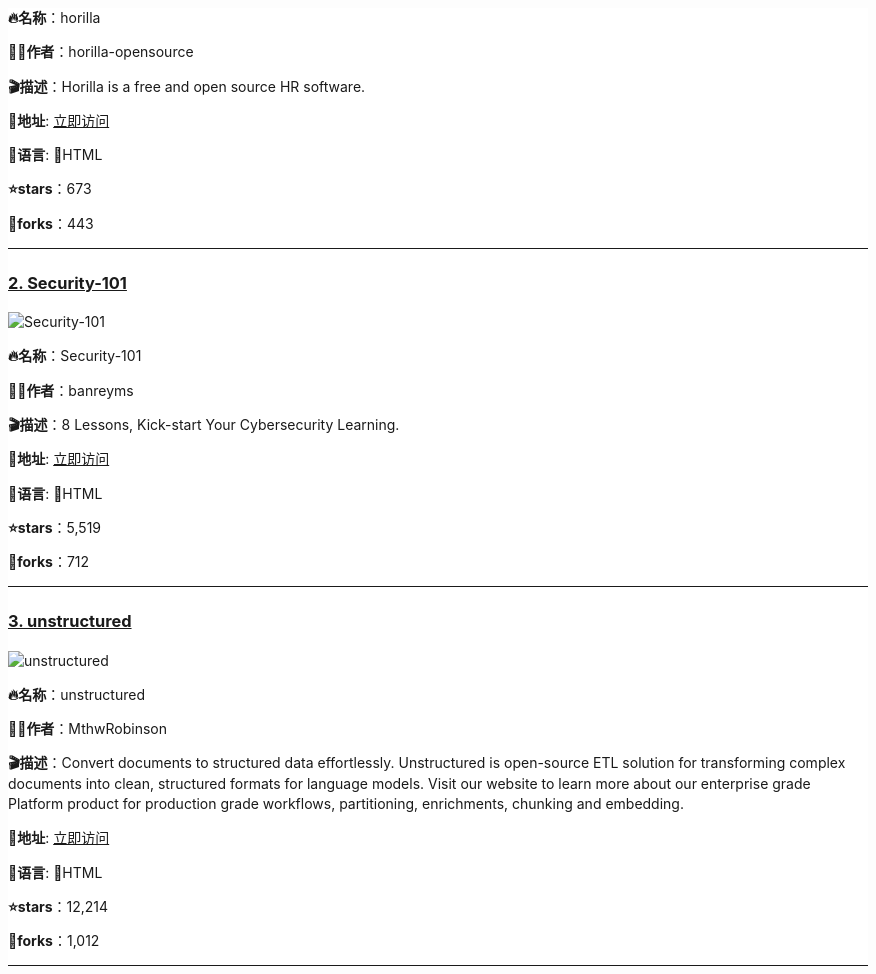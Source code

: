 **🔥名称**：horilla 

**🧑‍💻作者**：horilla-opensource 

**🎬描述**：Horilla is a free and open source HR software. 

**🔗地址**: [立即访问](https://github.com//horilla-opensource/horilla) 

**👀语言**: 🔺HTML 

**⭐stars**：673 

**📍forks**：443 

--- 

### [2. Security-101](https://github.com//microsoft/Security-101) 

![Security-101](https://s0.wp.com/mshots/v1/https://github.com//microsoft/Security-101?w=600&h=450) 

**🔥名称**：Security-101 

**🧑‍💻作者**：banreyms 

**🎬描述**：8 Lessons, Kick-start Your Cybersecurity Learning. 

**🔗地址**: [立即访问](https://github.com//microsoft/Security-101) 

**👀语言**: 🔺HTML 

**⭐stars**：5,519 

**📍forks**：712 

--- 

### [3. unstructured](https://github.com//Unstructured-IO/unstructured) 

![unstructured](https://s0.wp.com/mshots/v1/https://github.com//Unstructured-IO/unstructured?w=600&h=450) 

**🔥名称**：unstructured 

**🧑‍💻作者**：MthwRobinson 

**🎬描述**：Convert documents to structured data effortlessly. Unstructured is open-source ETL solution for transforming complex documents into clean, structured formats for language models. Visit our website to learn more about our enterprise grade Platform product for production grade workflows, partitioning, enrichments, chunking and embedding. 

**🔗地址**: [立即访问](https://github.com//Unstructured-IO/unstructured) 

**👀语言**: 🔺HTML 

**⭐stars**：12,214 

**📍forks**：1,012 

--- 
